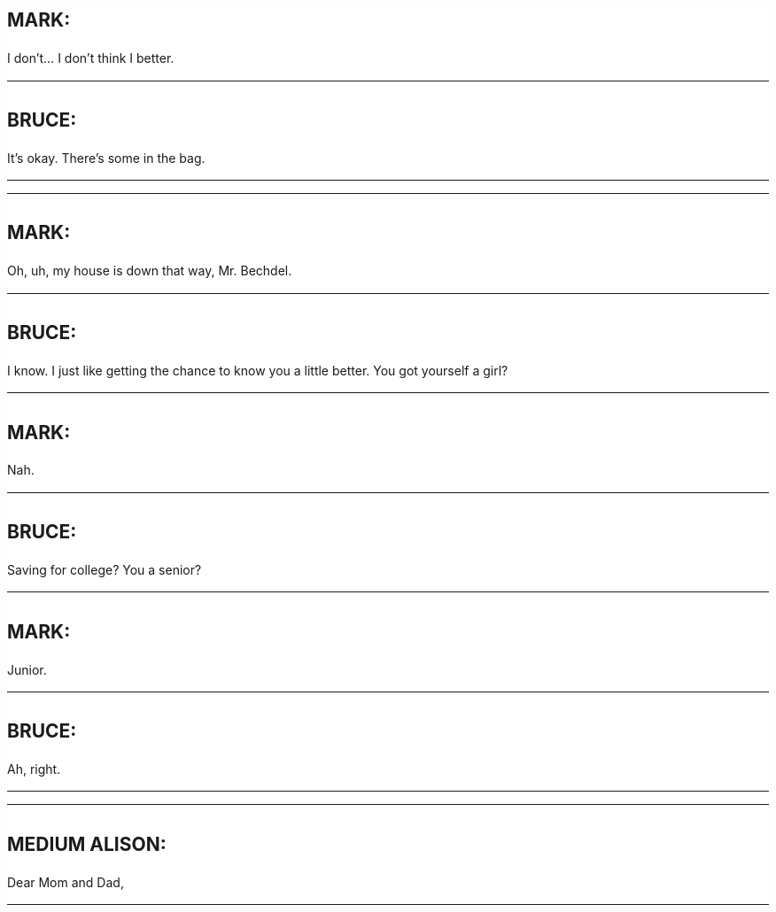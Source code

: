 
## MARK:
I don’t… I don’t think I better.

---

## BRUCE:
It’s okay. There’s some in the bag.

---


---

## MARK:
Oh, uh, my house is down that way, Mr. Bechdel.

---

## BRUCE:
I know. I just like getting the chance to know you a little better. You got yourself a girl?

---

## MARK:
Nah.

---

## BRUCE:
Saving for college? You a senior?

---

## MARK:
Junior.

---

## BRUCE:
Ah, right.

---


---

## MEDIUM ALISON:
Dear Mom and Dad, 

---
